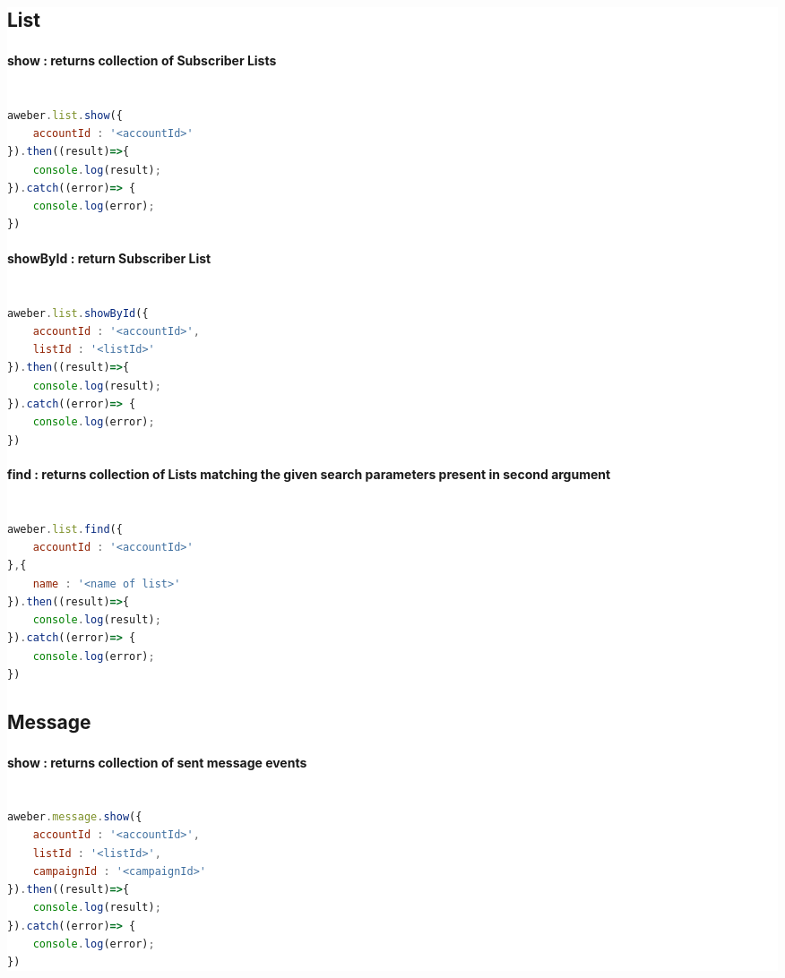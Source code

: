 ## List 

#### show : returns collection of Subscriber Lists

``` javascript

aweber.list.show({
    accountId : '<accountId>'
}).then((result)=>{
    console.log(result);
}).catch((error)=> {
    console.log(error);
})

```

#### showById : return Subscriber List 

``` javascript

aweber.list.showById({
    accountId : '<accountId>',
    listId : '<listId>'
}).then((result)=>{
    console.log(result);
}).catch((error)=> {
    console.log(error);
})

```

#### find :  returns collection of Lists matching the given search parameters present in second argument

``` javascript

aweber.list.find({
    accountId : '<accountId>'
},{
    name : '<name of list>'
}).then((result)=>{
    console.log(result);
}).catch((error)=> {
    console.log(error);
})

```

## Message

#### show : returns collection of sent message events

``` javascript

aweber.message.show({
    accountId : '<accountId>',
    listId : '<listId>',
    campaignId : '<campaignId>'
}).then((result)=>{
    console.log(result);
}).catch((error)=> {
    console.log(error);
})

```
